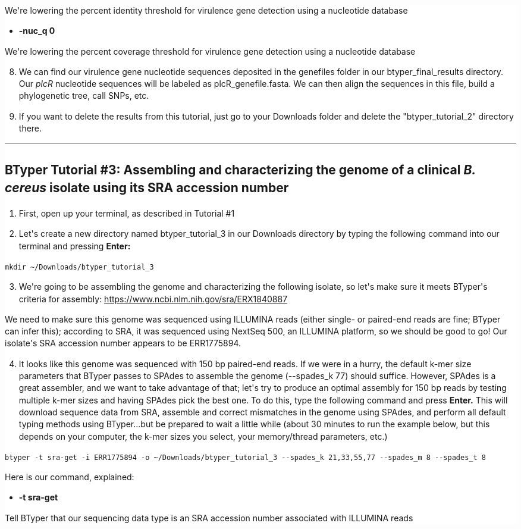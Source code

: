 We're lowering the percent identity threshold for virulence gene detection using a nucleotide database

* **-nuc_q 0**

We're lowering the percent coverage threshold for virulence gene detection using a nucleotide database

8. We can find our virulence gene nucleotide sequences deposited in the genefiles folder in our btyper_final_results directory. Our *plcR* nucleotide sequences will be labeled as plcR_genefile.fasta. We can then align the sequences in this file, build a phylogenetic tree, call SNPs, etc.

9. If you want to delete the results from this tutorial, just go to your Downloads folder and delete the "btyper_tutorial_2" directory there.

------------------------------------------------------------------------

## BTyper Tutorial #3: Assembling and characterizing the genome of a clinical *B. cereus* isolate using its SRA accession number

1. First, open up your terminal, as described in Tutorial #1

2. Let's create a new directory named btyper_tutorial_3 in our Downloads directory by typing the following command into our terminal and pressing **Enter:**

```
mkdir ~/Downloads/btyper_tutorial_3
```

3. We're going to be assembling the genome and characterizing the following isolate, so let's make sure it meets BTyper's criteria for assembly: https://www.ncbi.nlm.nih.gov/sra/ERX1840887

We need to make sure this genome was sequenced using ILLUMINA reads (either single- or paired-end reads are fine; BTyper can infer this); according to SRA, it was sequenced using NextSeq 500, an ILLUMINA platform, so we should be good to go! Our isolate's SRA accession number appears to be ERR1775894.

4. It looks like this genome was sequenced with 150 bp paired-end reads. If we were in a hurry, the default k-mer size parameters that BTyper passes to SPAdes to assemble the genome (-\-spades_k 77) should suffice. However, SPAdes is a great assembler, and we want to take advantage of that; let's try to produce an optimal assembly for 150 bp reads by testing multiple k-mer sizes and having SPAdes pick the best one. To do this, type the following command and press **Enter.** This will download sequence data from SRA, assemble and correct mismatches in the genome using SPAdes, and perform all default typing methods using BTyper...but be prepared to wait a little while (about 30 minutes to run the example below, but this depends on your computer, the k-mer sizes you select, your memory/thread parameters, etc.)

```
btyper -t sra-get -i ERR1775894 -o ~/Downloads/btyper_tutorial_3 --spades_k 21,33,55,77 --spades_m 8 --spades_t 8
```

Here is our command, explained:

* **-t sra-get**

Tell BTyper that our sequencing data type is an SRA accession number associated with ILLUMINA reads
